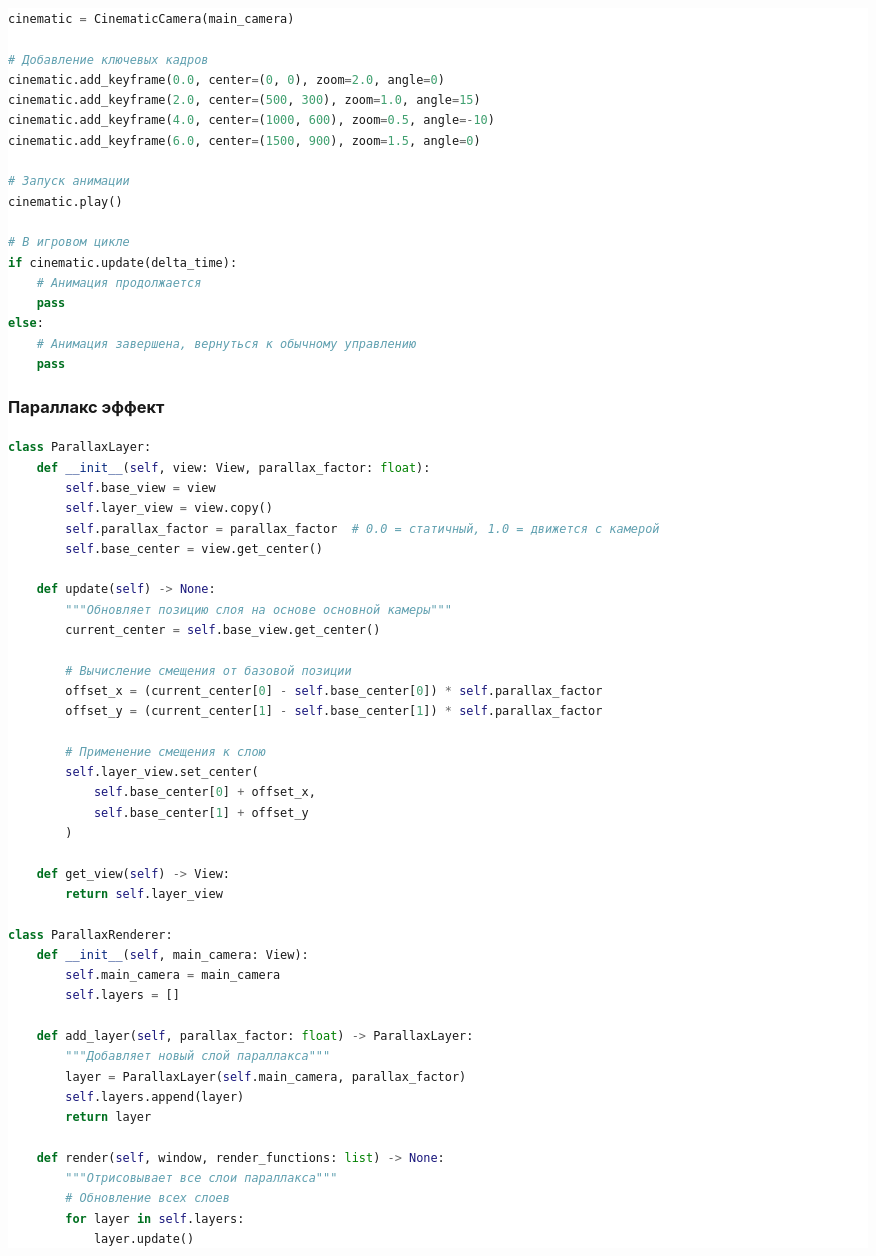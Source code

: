 ```python
cinematic = CinematicCamera(main_camera)

# Добавление ключевых кадров
cinematic.add_keyframe(0.0, center=(0, 0), zoom=2.0, angle=0)
cinematic.add_keyframe(2.0, center=(500, 300), zoom=1.0, angle=15)
cinematic.add_keyframe(4.0, center=(1000, 600), zoom=0.5, angle=-10)
cinematic.add_keyframe(6.0, center=(1500, 900), zoom=1.5, angle=0)

# Запуск анимации
cinematic.play()

# В игровом цикле
if cinematic.update(delta_time):
    # Анимация продолжается
    pass
else:
    # Анимация завершена, вернуться к обычному управлению
    pass
```

### Параллакс эффект

```python
class ParallaxLayer:
    def __init__(self, view: View, parallax_factor: float):
        self.base_view = view
        self.layer_view = view.copy()
        self.parallax_factor = parallax_factor  # 0.0 = статичный, 1.0 = движется с камерой
        self.base_center = view.get_center()
    
    def update(self) -> None:
        """Обновляет позицию слоя на основе основной камеры"""
        current_center = self.base_view.get_center()
        
        # Вычисление смещения от базовой позиции
        offset_x = (current_center[0] - self.base_center[0]) * self.parallax_factor
        offset_y = (current_center[1] - self.base_center[1]) * self.parallax_factor
        
        # Применение смещения к слою
        self.layer_view.set_center(
            self.base_center[0] + offset_x,
            self.base_center[1] + offset_y
        )
    
    def get_view(self) -> View:
        return self.layer_view

class ParallaxRenderer:
    def __init__(self, main_camera: View):
        self.main_camera = main_camera
        self.layers = []
    
    def add_layer(self, parallax_factor: float) -> ParallaxLayer:
        """Добавляет новый слой параллакса"""
        layer = ParallaxLayer(self.main_camera, parallax_factor)
        self.layers.append(layer)
        return layer
    
    def render(self, window, render_functions: list) -> None:
        """Отрисовывает все слои параллакса"""
        # Обновление всех слоев
        for layer in self.layers:
            layer.update()
```